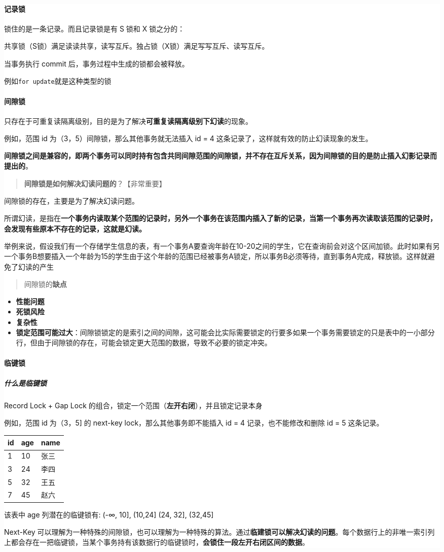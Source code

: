 #### 记录锁
锁住的是一条记录。而且记录锁是有 S 锁和 X 锁之分的：

共享锁（S锁）满足读读共享，读写互斥。独占锁（X锁）满足写写互斥、读写互斥。

当事务执行 commit 后，事务过程中生成的锁都会被释放。

例如`for update`就是这种类型的锁
#### 间隙锁
只存在于可重复读隔离级别，目的是为了解决**可重复读隔离级别下幻读**的现象。

例如，范围 id 为（3，5）间隙锁，那么其他事务就无法插入 id = 4 这条记录了，这样就有效的防止幻读现象的发生。

**间隙锁之间是兼容的，即两个事务可以同时持有包含共同间隙范围的间隙锁，并不存在互斥关系，因为间隙锁的目的是防止插入幻影记录而提出的**。

> **间隙锁是如何解决幻读问题的**？【非常重要】

间隙锁的存在，主要是为了解决幻读问题。

所谓幻读，是指在**一个事务内读取某个范围的记录时，另外一个事务在该范围内插入了新的记录，当第一个事务再次读取该范围的记录时，会发现有些原本不存在的记录，这就是幻读。**

举例来说，假设我们有一个存储学生信息的表，有一个事务A要查询年龄在10-20之间的学生，它在查询前会对这个区间加锁。此时如果有另一个事务B想要插入一个年龄为15的学生由于这个年龄的范围已经被事务A锁定，所以事务B必须等待，直到事务A完成，释放锁。这样就避免了幻读的产生

> 间隙锁的**缺点**

- **性能问题**
- **死锁风险**
- **复杂性**
- **锁定范围可能过大**：间隙锁锁定的是索引之间的间隙，这可能会比实际需要锁定的行要多如果一个事务需要锁定的只是表中的一小部分行，但由于间隙锁的存在，可能会锁定更大范围的数据，导致不必要的锁定冲突。

#### 临键锁
##### 什么是临键锁

Record Lock + Gap Lock 的组合，锁定一个范围（**左开右闭**），并且锁定记录本身

例如，范围 id 为（3，5] 的 next-key lock，那么其他事务即不能插入 id = 4 记录，也不能修改和删除 id = 5 这条记录。

| id  | age | name |
| --- | --- | ---- |
| 1   | 10  | 张三   |
| 3   | 24  | 李四   |
| 5   | 32  | 王五   |
| 7   | 45  | 赵六   |
该表中 age 列潜在的临键锁有:
(-∞, 10],
(10,24]
(24, 32],
(32,45]

Next-Key 可以理解为一种特殊的间隙锁，也可以理解为一种特殊的算法。通过**临建锁可以解决幻读的问题**。每个数据行上的非唯一索引列上都会存在一把临键锁，当某个事务持有该数据行的临键锁时，**会锁住一段左开右闭区间的数据**。
